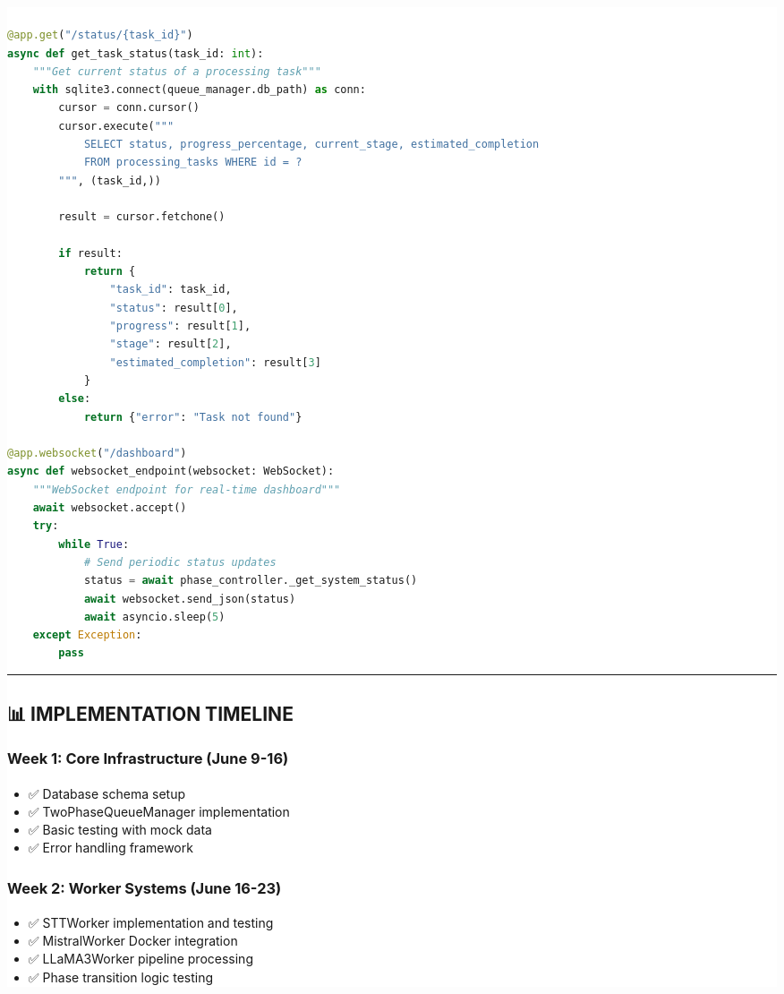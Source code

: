 ```python

@app.get("/status/{task_id}")
async def get_task_status(task_id: int):
    """Get current status of a processing task"""
    with sqlite3.connect(queue_manager.db_path) as conn:
        cursor = conn.cursor()
        cursor.execute("""
            SELECT status, progress_percentage, current_stage, estimated_completion
            FROM processing_tasks WHERE id = ?
        """, (task_id,))
        
        result = cursor.fetchone()
        
        if result:
            return {
                "task_id": task_id,
                "status": result[0],
                "progress": result[1],
                "stage": result[2],
                "estimated_completion": result[3]
            }
        else:
            return {"error": "Task not found"}

@app.websocket("/dashboard")
async def websocket_endpoint(websocket: WebSocket):
    """WebSocket endpoint for real-time dashboard"""
    await websocket.accept()
    try:
        while True:
            # Send periodic status updates
            status = await phase_controller._get_system_status()
            await websocket.send_json(status)
            await asyncio.sleep(5)
    except Exception:
        pass
```

---

## 📊 IMPLEMENTATION TIMELINE

### **Week 1: Core Infrastructure (June 9-16)**
- ✅ Database schema setup
- ✅ TwoPhaseQueueManager implementation
- ✅ Basic testing with mock data
- ✅ Error handling framework

### **Week 2: Worker Systems (June 16-23)**
- ✅ STTWorker implementation and testing
- ✅ MistralWorker Docker integration
- ✅ LLaMA3Worker pipeline processing
- ✅ Phase transition logic testing
